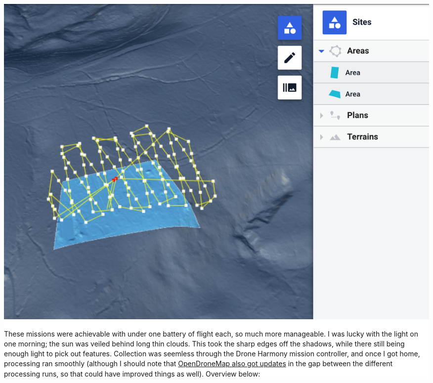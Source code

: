 ![2nd mission](img/second-mission.png)

These missions were achievable with under one battery of flight each, so much more manageable. I was lucky with the light on one morning; the sun was veiled behind long thin clouds. This took the sharp edges off the shadows, while there still being enough light to pick out features. Collection was seemless through the Drone Harmony mission controller, and once I got home, processing ran smoothly (although I should note that [OpenDroneMap also got updates](https://github.com/OpenDroneMap/ODM/releases) in the gap between the different processing runs, so that could have improved things as well). Overview below:
